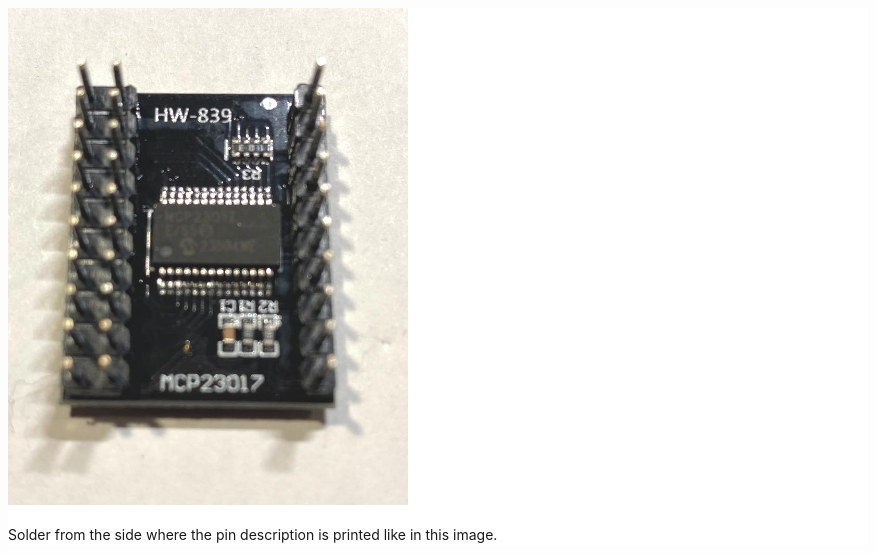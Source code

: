 [<img src="images/tacho-unit-step-02-a.jpg" width="400"/>](images/tacho-unit-step-02-a.jpg)

Solder from the side where the pin description is printed like
in this image.
